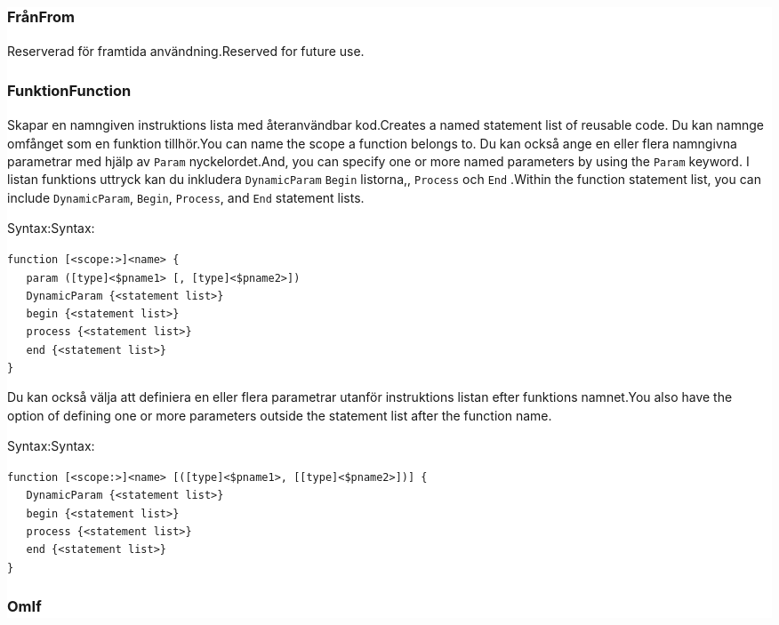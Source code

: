 ### <a name="from"></a><span data-ttu-id="5ccba-258">Från</span><span class="sxs-lookup"><span data-stu-id="5ccba-258">From</span></span>

<span data-ttu-id="5ccba-259">Reserverad för framtida användning.</span><span class="sxs-lookup"><span data-stu-id="5ccba-259">Reserved for future use.</span></span>

### <a name="function"></a><span data-ttu-id="5ccba-260">Funktion</span><span class="sxs-lookup"><span data-stu-id="5ccba-260">Function</span></span>

<span data-ttu-id="5ccba-261">Skapar en namngiven instruktions lista med återanvändbar kod.</span><span class="sxs-lookup"><span data-stu-id="5ccba-261">Creates a named statement list of reusable code.</span></span> <span data-ttu-id="5ccba-262">Du kan namnge omfånget som en funktion tillhör.</span><span class="sxs-lookup"><span data-stu-id="5ccba-262">You can name the scope a function belongs to.</span></span> <span data-ttu-id="5ccba-263">Du kan också ange en eller flera namngivna parametrar med hjälp av `Param` nyckelordet.</span><span class="sxs-lookup"><span data-stu-id="5ccba-263">And, you can specify one or more named parameters by using the `Param` keyword.</span></span> <span data-ttu-id="5ccba-264">I listan funktions uttryck kan du inkludera `DynamicParam` `Begin` listorna,, `Process` och `End` .</span><span class="sxs-lookup"><span data-stu-id="5ccba-264">Within the function statement list, you can include `DynamicParam`, `Begin`, `Process`, and `End` statement lists.</span></span>

<span data-ttu-id="5ccba-265">Syntax:</span><span class="sxs-lookup"><span data-stu-id="5ccba-265">Syntax:</span></span>

```Syntax
function [<scope:>]<name> {
   param ([type]<$pname1> [, [type]<$pname2>])
   DynamicParam {<statement list>}
   begin {<statement list>}
   process {<statement list>}
   end {<statement list>}
}
```

<span data-ttu-id="5ccba-266">Du kan också välja att definiera en eller flera parametrar utanför instruktions listan efter funktions namnet.</span><span class="sxs-lookup"><span data-stu-id="5ccba-266">You also have the option of defining one or more parameters outside the statement list after the function name.</span></span>

<span data-ttu-id="5ccba-267">Syntax:</span><span class="sxs-lookup"><span data-stu-id="5ccba-267">Syntax:</span></span>

```Syntax
function [<scope:>]<name> [([type]<$pname1>, [[type]<$pname2>])] {
   DynamicParam {<statement list>}
   begin {<statement list>}
   process {<statement list>}
   end {<statement list>}
}
```

### <a name="if"></a><span data-ttu-id="5ccba-268">Om</span><span class="sxs-lookup"><span data-stu-id="5ccba-268">If</span></span>
